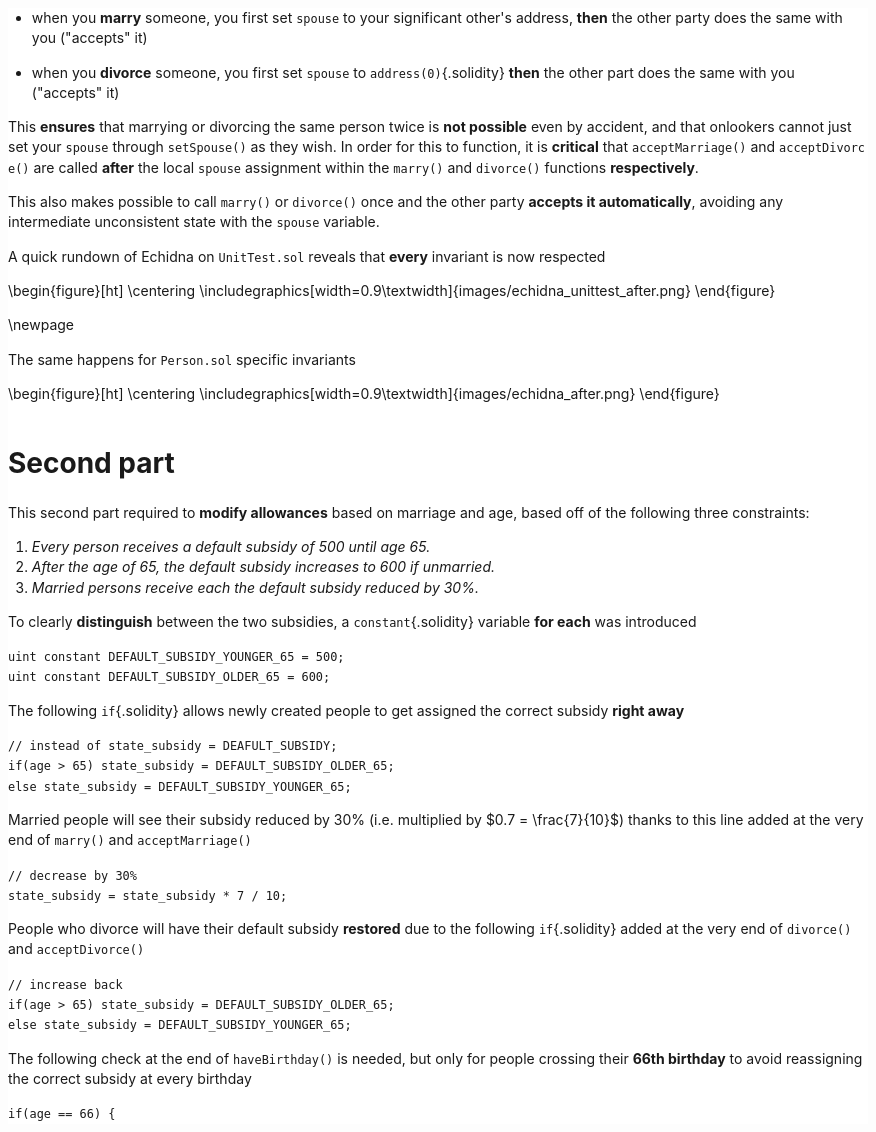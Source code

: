 - when you **marry** someone, you first set `spouse` to your significant other's address, **then** the other party does the same with you ("accepts" it)
  
- when you **divorce** someone, you first set `spouse` to `address(0)`{.solidity} **then** the other part does the same with you ("accepts" it)

This **ensures** that marrying or divorcing the same person twice is **not possible** even by accident, and that onlookers cannot just set your `spouse` through `setSpouse()` as they wish. In order for this to function, it is **critical** that `acceptMarriage()` and `acceptDivorce()` are called **after** the local `spouse` assignment within the `marry()` and `divorce()` functions **respectively**.

This also makes possible to call `marry()` or `divorce()` once and the other party **accepts it automatically**, avoiding any intermediate unconsistent state with the `spouse` variable.

A quick rundown of Echidna on `UnitTest.sol` reveals that **every** invariant is now respected

\begin{figure}[ht]
    \centering
    \includegraphics[width=0.9\textwidth]{images/echidna_unittest_after.png}
\end{figure}

\newpage 

The same happens for `Person.sol` specific invariants

\begin{figure}[ht]
    \centering
    \includegraphics[width=0.9\textwidth]{images/echidna_after.png}
\end{figure}

# Second part
This second part required to **modify allowances** based on marriage and age, based off of  the following three constraints:

1. *Every person receives a default subsidy of 500 until age 65.*
2. *After the age of 65, the default subsidy increases to 600 if unmarried.*
3. *Married persons receive each the default subsidy reduced by 30%.*

To clearly **distinguish** between the two subsidies, a `constant`{.solidity} variable **for each** was introduced  
```solidity
uint constant DEFAULT_SUBSIDY_YOUNGER_65 = 500; 
uint constant DEFAULT_SUBSIDY_OLDER_65 = 600;  
```
The following `if`{.solidity} allows newly created people to get assigned the correct subsidy **right away**  
```solidity 
// instead of state_subsidy = DEAFULT_SUBSIDY;
if(age > 65) state_subsidy = DEFAULT_SUBSIDY_OLDER_65;
else state_subsidy = DEFAULT_SUBSIDY_YOUNGER_65;
```
Married people will see their subsidy reduced by $30\%$ (i.e. multiplied by $0.7 = \frac{7}{10}$) thanks to this line added at the very end of `marry()` and `acceptMarriage()`
```solidity 
// decrease by 30%
state_subsidy = state_subsidy * 7 / 10;
```
People who divorce will have their default subsidy **restored**  due to the following `if`{.solidity} added at the very end of `divorce()` and `acceptDivorce()`
```solidity 
// increase back
if(age > 65) state_subsidy = DEFAULT_SUBSIDY_OLDER_65;
else state_subsidy = DEFAULT_SUBSIDY_YOUNGER_65;
```
The following check at the end of `haveBirthday()` is needed, but only for people crossing their **66th birthday** to avoid reassigning the correct subsidy at every birthday
```solidity
if(age == 66) {
```
